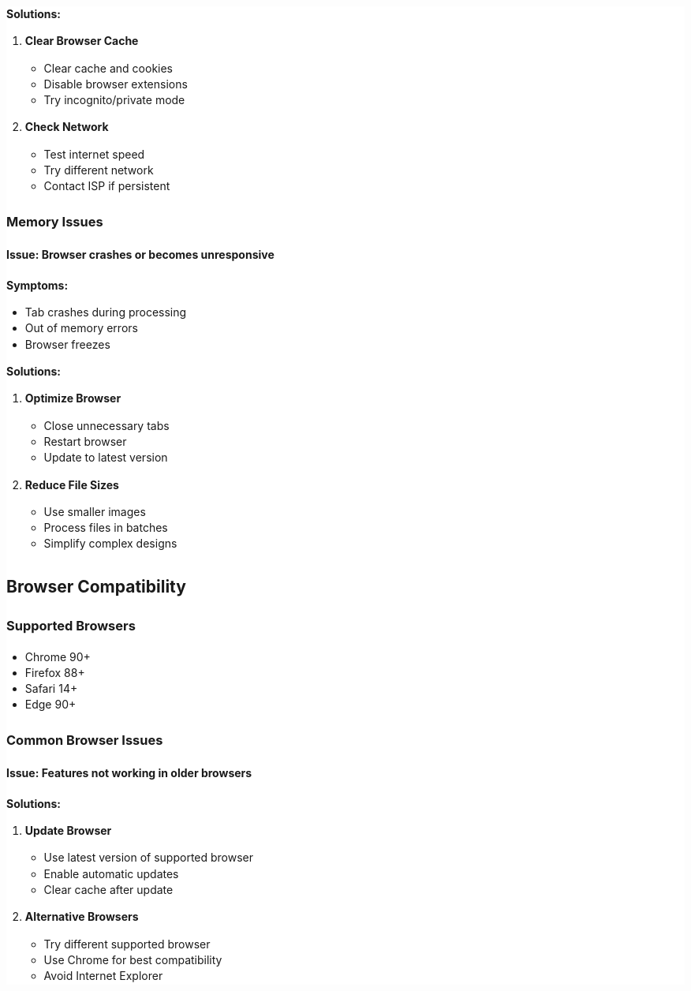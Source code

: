**Solutions:**
1. **Clear Browser Cache**
   - Clear cache and cookies
   - Disable browser extensions
   - Try incognito/private mode

2. **Check Network**
   - Test internet speed
   - Try different network
   - Contact ISP if persistent

### Memory Issues

#### Issue: Browser crashes or becomes unresponsive
**Symptoms:**
- Tab crashes during processing
- Out of memory errors
- Browser freezes

**Solutions:**
1. **Optimize Browser**
   - Close unnecessary tabs
   - Restart browser
   - Update to latest version

2. **Reduce File Sizes**
   - Use smaller images
   - Process files in batches
   - Simplify complex designs

## Browser Compatibility

### Supported Browsers
- Chrome 90+
- Firefox 88+
- Safari 14+
- Edge 90+

### Common Browser Issues

#### Issue: Features not working in older browsers
**Solutions:**
1. **Update Browser**
   - Use latest version of supported browser
   - Enable automatic updates
   - Clear cache after update

2. **Alternative Browsers**
   - Try different supported browser
   - Use Chrome for best compatibility
   - Avoid Internet Explorer
